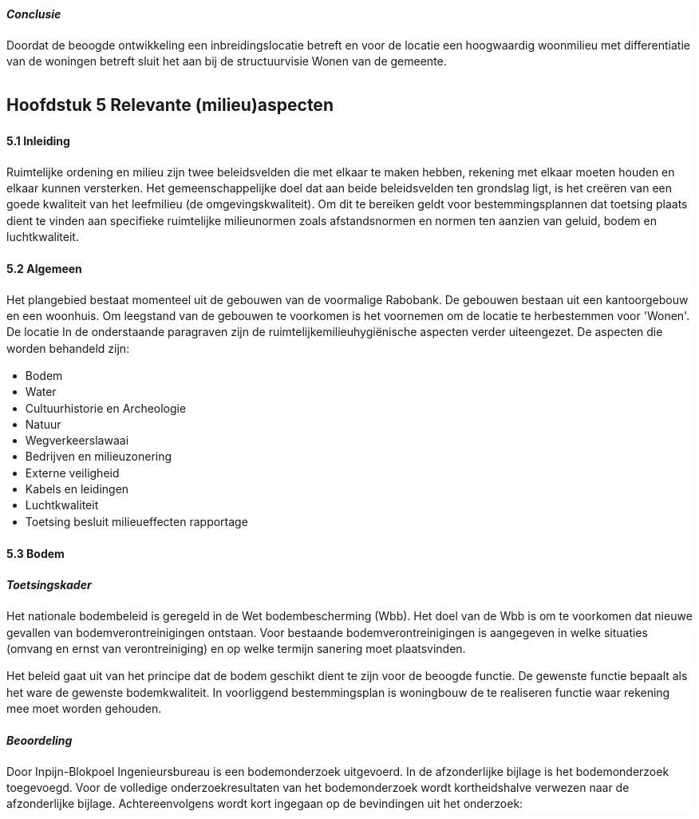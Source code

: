 #### *Conclusie*

Doordat de beoogde ontwikkeling een inbreidingslocatie betreft en voor de locatie een hoogwaardig woonmilieu met differentiatie van de woningen betreft sluit het aan bij de structuurvisie Wonen van de gemeente.

## <span id="page-30-0"></span>**Hoofdstuk 5 Relevante (milieu)aspecten**

#### <span id="page-30-1"></span>**5.1 Inleiding**

Ruimtelijke ordening en milieu zijn twee beleidsvelden die met elkaar te maken hebben, rekening met elkaar moeten houden en elkaar kunnen versterken. Het gemeenschappelijke doel dat aan beide beleidsvelden ten grondslag ligt, is het creëren van een goede kwaliteit van het leefmilieu (de omgevingskwaliteit). Om dit te bereiken geldt voor bestemmingsplannen dat toetsing plaats dient te vinden aan specifieke ruimtelijke milieunormen zoals afstandsnormen en normen ten aanzien van geluid, bodem en luchtkwaliteit.

#### <span id="page-30-2"></span>**5.2 Algemeen**

Het plangebied bestaat momenteel uit de gebouwen van de voormalige Rabobank. De gebouwen bestaan uit een kantoorgebouw en een woonhuis. Om leegstand van de gebouwen te voorkomen is het voornemen om de locatie te herbestemmen voor 'Wonen'. De locatie In de onderstaande paragraven zijn de ruimtelijkemilieuhygiënische aspecten verder uiteengezet. De aspecten die worden behandeld zijn:

- Bodem
- Water
- Cultuurhistorie en Archeologie
- Natuur
- Wegverkeerslawaai
- Bedrijven en milieuzonering
- Externe veiligheid
- Kabels en leidingen
- Luchtkwaliteit
- Toetsing besluit milieueffecten rapportage

#### <span id="page-30-3"></span>**5.3 Bodem**

#### *Toetsingskader*

Het nationale bodembeleid is geregeld in de Wet bodembescherming (Wbb). Het doel van de Wbb is om te voorkomen dat nieuwe gevallen van bodemverontreinigingen ontstaan. Voor bestaande bodemverontreinigingen is aangegeven in welke situaties (omvang en ernst van verontreiniging) en op welke termijn sanering moet plaatsvinden.

Het beleid gaat uit van het principe dat de bodem geschikt dient te zijn voor de beoogde functie. De gewenste functie bepaalt als het ware de gewenste bodemkwaliteit. In voorliggend bestemmingsplan is woningbouw de te realiseren functie waar rekening mee moet worden gehouden.

#### *Beoordeling*

Door Inpijn-Blokpoel Ingenieursbureau is een bodemonderzoek uitgevoerd. In de afzonderlijke bijlage is het bodemonderzoek toegevoegd. Voor de volledige onderzoekresultaten van het bodemonderzoek wordt kortheidshalve verwezen naar de afzonderlijke bijlage. Achtereenvolgens wordt kort ingegaan op de bevindingen uit het onderzoek:
